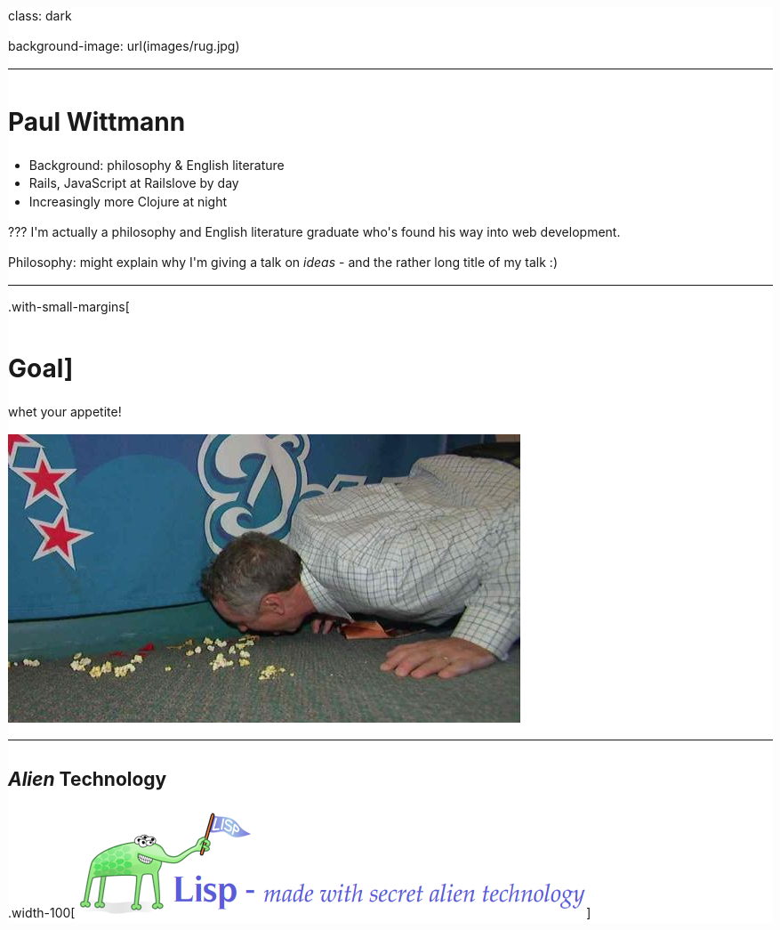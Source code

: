 class: dark

background-image: url(images/rug.jpg)

---

# Paul Wittmann

+ Background: philosophy &amp; English literature
+ Rails, JavaScript at Railslove by day
+ Increasingly more Clojure at night

???
I'm actually a philosophy and English literature graduate who's found his way into web development.  

Philosophy: might explain why I'm giving a talk on _ideas_ - and the rather long title of my talk :)

---

.with-small-margins[
# Goal]

whet your appetite!  

![appetite](images/eat_carpet_2.jpg)

---

## _Alien_ Technology

.width-100[
![alien technology](images/alien_technology.png)]
